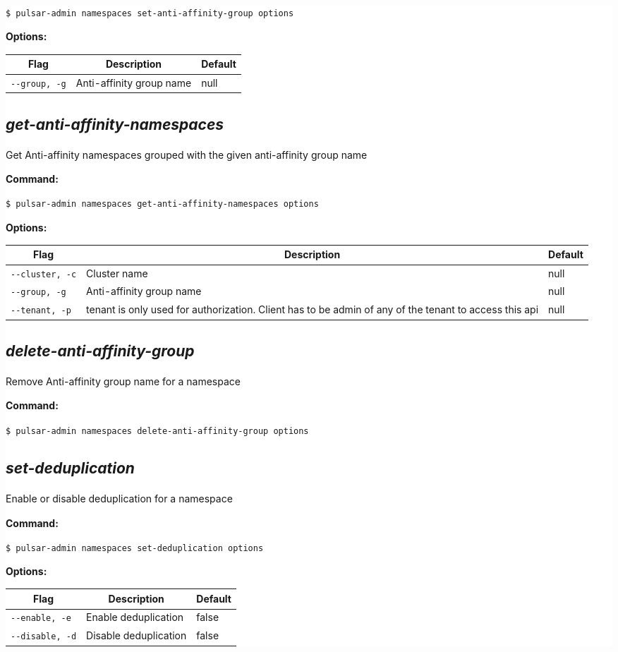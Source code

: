```shell
$ pulsar-admin namespaces set-anti-affinity-group options
```

**Options:**

|Flag|Description|Default|
|---|---|---|
| `--group, -g` | Anti-affinity group name|null||


## <em>get-anti-affinity-namespaces</em>

Get Anti-affinity namespaces grouped with the given anti-affinity group name

**Command:**

```shell
$ pulsar-admin namespaces get-anti-affinity-namespaces options
```

**Options:**

|Flag|Description|Default|
|---|---|---|
| `--cluster, -c` | Cluster name|null||
| `--group, -g` | Anti-affinity group name|null||
| `--tenant, -p` | tenant is only used for authorization. Client has to be admin of any of the tenant to access this api|null||


## <em>delete-anti-affinity-group</em>

Remove Anti-affinity group name for a namespace

**Command:**

```shell
$ pulsar-admin namespaces delete-anti-affinity-group options
```



## <em>set-deduplication</em>

Enable or disable deduplication for a namespace

**Command:**

```shell
$ pulsar-admin namespaces set-deduplication options
```

**Options:**

|Flag|Description|Default|
|---|---|---|
| `--enable, -e` | Enable deduplication|false||
| `--disable, -d` | Disable deduplication|false||

